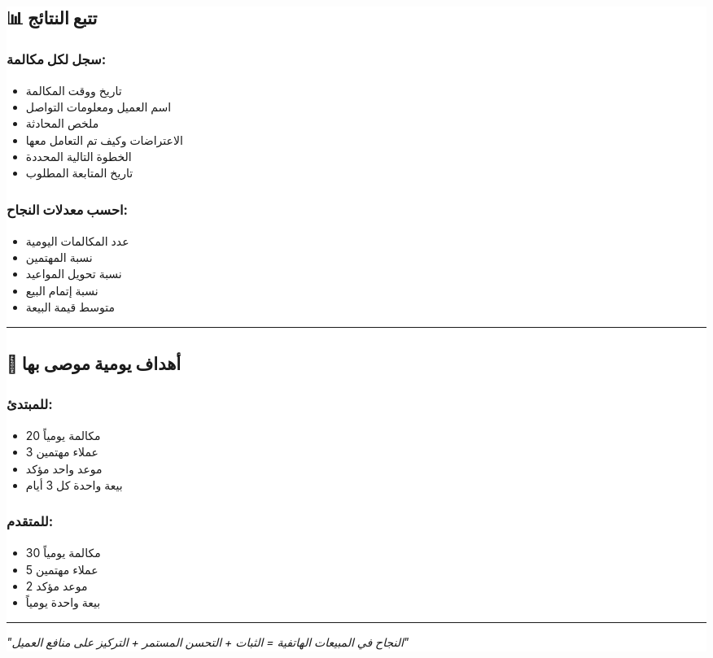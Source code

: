 
## 📊 **تتبع النتائج**

### **سجل لكل مكالمة:**
- تاريخ ووقت المكالمة
- اسم العميل ومعلومات التواصل
- ملخص المحادثة
- الاعتراضات وكيف تم التعامل معها
- الخطوة التالية المحددة
- تاريخ المتابعة المطلوب

### **احسب معدلات النجاح:**
- عدد المكالمات اليومية
- نسبة المهتمين
- نسبة تحويل المواعيد
- نسبة إتمام البيع
- متوسط قيمة البيعة

---

## 🎯 **أهداف يومية موصى بها**

### **للمبتدئ:**
- 20 مكالمة يومياً
- 3 عملاء مهتمين
- موعد واحد مؤكد
- بيعة واحدة كل 3 أيام

### **للمتقدم:**
- 30 مكالمة يومياً
- 5 عملاء مهتمين
- 2 موعد مؤكد
- بيعة واحدة يومياً

---

*"النجاح في المبيعات الهاتفية = الثبات + التحسن المستمر + التركيز على منافع العميل"*
